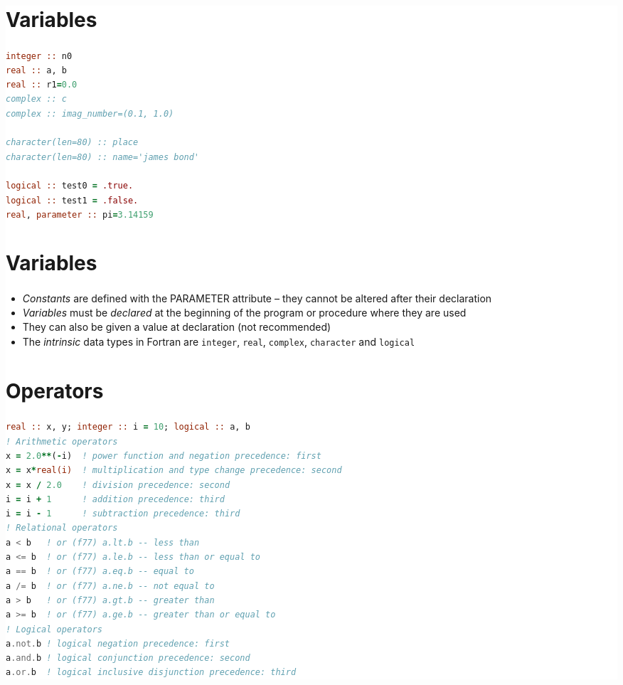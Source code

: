 # Variables

```fortran
integer :: n0
real :: a, b
real :: r1=0.0
complex :: c
complex :: imag_number=(0.1, 1.0)

character(len=80) :: place
character(len=80) :: name='james bond'

logical :: test0 = .true.
logical :: test1 = .false.
real, parameter :: pi=3.14159
```

# Variables

- *Constants* are defined with the PARAMETER attribute – they cannot be 
  altered after their declaration
- *Variables* must be *declared* at the beginning of the program or
  procedure where they are used
- They can also be given a value at declaration (not recommended)
- The *intrinsic* data types in Fortran are `integer`, `real`,
`complex`, `character` and `logical`

# Operators

```fortran
real :: x, y; integer :: i = 10; logical :: a, b
! Arithmetic operators
x = 2.0**(-i)  ! power function and negation precedence: first
x = x*real(i)  ! multiplication and type change precedence: second
x = x / 2.0    ! division precedence: second
i = i + 1      ! addition precedence: third
i = i - 1      ! subtraction precedence: third
! Relational operators
a < b   ! or (f77) a.lt.b -- less than
a <= b  ! or (f77) a.le.b -- less than or equal to
a == b  ! or (f77) a.eq.b -- equal to
a /= b  ! or (f77) a.ne.b -- not equal to
a > b   ! or (f77) a.gt.b -- greater than
a >= b  ! or (f77) a.ge.b -- greater than or equal to
! Logical operators
a.not.b ! logical negation precedence: first
a.and.b ! logical conjunction precedence: second
a.or.b  ! logical inclusive disjunction precedence: third
```
